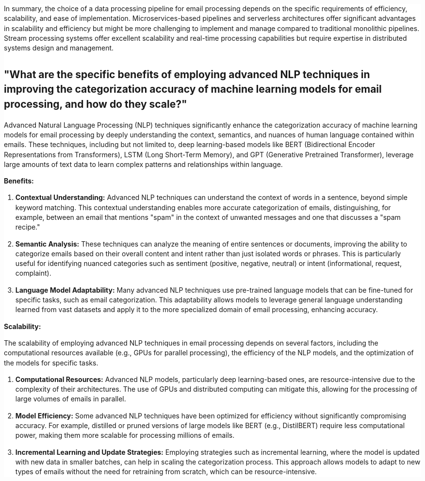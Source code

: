 In summary, the choice of a data processing pipeline for email processing depends on the specific requirements of efficiency, scalability, and ease of implementation. Microservices-based pipelines and serverless architectures offer significant advantages in scalability and efficiency but might be more challenging to implement and manage compared to traditional monolithic pipelines. Stream processing systems offer excellent scalability and real-time processing capabilities but require expertise in distributed systems design and management.

## "What are the specific benefits of employing advanced NLP techniques in improving the categorization accuracy of machine learning models for email processing, and how do they scale?"

Advanced Natural Language Processing (NLP) techniques significantly enhance the categorization accuracy of machine learning models for email processing by deeply understanding the context, semantics, and nuances of human language contained within emails. These techniques, including but not limited to, deep learning-based models like BERT (Bidirectional Encoder Representations from Transformers), LSTM (Long Short-Term Memory), and GPT (Generative Pretrained Transformer), leverage large amounts of text data to learn complex patterns and relationships within language.

**Benefits:**

1. **Contextual Understanding:** Advanced NLP techniques can understand the context of words in a sentence, beyond simple keyword matching. This contextual understanding enables more accurate categorization of emails, distinguishing, for example, between an email that mentions "spam" in the context of unwanted messages and one that discusses a "spam recipe."

2. **Semantic Analysis:** These techniques can analyze the meaning of entire sentences or documents, improving the ability to categorize emails based on their overall content and intent rather than just isolated words or phrases. This is particularly useful for identifying nuanced categories such as sentiment (positive, negative, neutral) or intent (informational, request, complaint).

3. **Language Model Adaptability:** Many advanced NLP techniques use pre-trained language models that can be fine-tuned for specific tasks, such as email categorization. This adaptability allows models to leverage general language understanding learned from vast datasets and apply it to the more specialized domain of email processing, enhancing accuracy.

**Scalability:**

The scalability of employing advanced NLP techniques in email processing depends on several factors, including the computational resources available (e.g., GPUs for parallel processing), the efficiency of the NLP models, and the optimization of the models for specific tasks.

1. **Computational Resources:** Advanced NLP models, particularly deep learning-based ones, are resource-intensive due to the complexity of their architectures. The use of GPUs and distributed computing can mitigate this, allowing for the processing of large volumes of emails in parallel.

2. **Model Efficiency:** Some advanced NLP techniques have been optimized for efficiency without significantly compromising accuracy. For example, distilled or pruned versions of large models like BERT (e.g., DistilBERT) require less computational power, making them more scalable for processing millions of emails.

3. **Incremental Learning and Update Strategies:** Employing strategies such as incremental learning, where the model is updated with new data in smaller batches, can help in scaling the categorization process. This approach allows models to adapt to new types of emails without the need for retraining from scratch, which can be resource-intensive.
